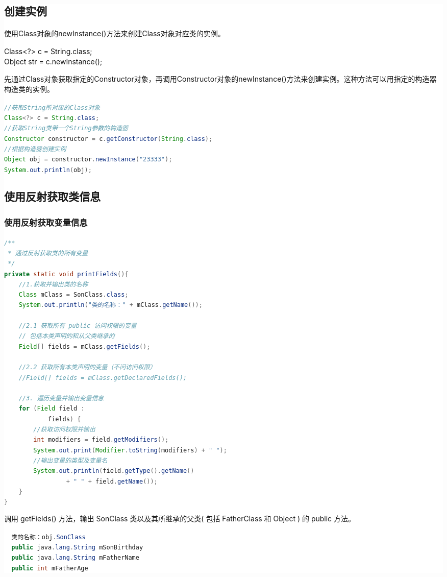 

## 创建实例

使用Class对象的newInstance()方法来创建Class对象对应类的实例。

Class<?> c = String.class;  
Object str = c.newInstance();  

先通过Class对象获取指定的Constructor对象，再调用Constructor对象的newInstance()方法来创建实例。这种方法可以用指定的构造器构造类的实例。
```java
//获取String所对应的Class对象
Class<?> c = String.class;
//获取String类带一个String参数的构造器
Constructor constructor = c.getConstructor(String.class);
//根据构造器创建实例
Object obj = constructor.newInstance("23333");
System.out.println(obj);
```

## 使用反射获取类信息

### 使用反射获取变量信息

```java
/**
 * 通过反射获取类的所有变量
 */
private static void printFields(){
    //1.获取并输出类的名称
    Class mClass = SonClass.class;
    System.out.println("类的名称：" + mClass.getName());

    //2.1 获取所有 public 访问权限的变量
    // 包括本类声明的和从父类继承的
    Field[] fields = mClass.getFields();

    //2.2 获取所有本类声明的变量（不问访问权限）
    //Field[] fields = mClass.getDeclaredFields();

    //3. 遍历变量并输出变量信息
    for (Field field :
            fields) {
        //获取访问权限并输出
        int modifiers = field.getModifiers();
        System.out.print(Modifier.toString(modifiers) + " ");
        //输出变量的类型及变量名
        System.out.println(field.getType().getName()
                 + " " + field.getName());
    }
}
```
调用 getFields() 方法，输出 SonClass 类以及其所继承的父类( 包括 FatherClass 和 Object ) 的 public 方法。
```java
  类的名称：obj.SonClass
  public java.lang.String mSonBirthday
  public java.lang.String mFatherName
  public int mFatherAge
  ```
